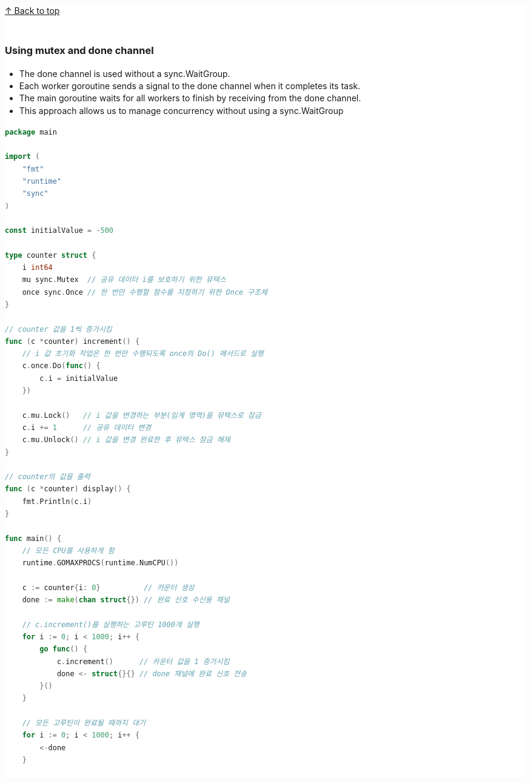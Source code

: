 [↑ Back to top](#)
<br><br>

### Using mutex and done channel

- The done channel is used without a sync.WaitGroup.
- Each worker goroutine sends a signal to the done channel when it completes its task.
- The main goroutine waits for all workers to finish by receiving from the done channel.
- This approach allows us to manage concurrency without using a sync.WaitGroup

```go
package main
 
import (
    "fmt"
    "runtime"
    "sync"
)
 
const initialValue = -500
 
type counter struct {
    i int64
    mu sync.Mutex  // 공유 데이터 i를 보호하기 위한 뮤텍스
    once sync.Once // 한 번만 수행할 함수를 지정하기 위한 Once 구조체
}
 
// counter 값을 1씩 증가시킴
func (c *counter) increment() {
    // i 값 초기화 작업은 한 번만 수행되도록 once의 Do() 메서드로 실행
    c.once.Do(func() {
        c.i = initialValue
    })
     
    c.mu.Lock()   // i 값을 변경하는 부분(임계 영역)을 뮤텍스로 잠금
    c.i += 1      // 공유 데이터 변경
    c.mu.Unlock() // i 값을 변경 완료한 후 뮤텍스 잠금 해제
}
 
// counter의 값을 출력
func (c *counter) display() {
    fmt.Println(c.i)
}
 
func main() {
    // 모든 CPU를 사용하게 함
    runtime.GOMAXPROCS(runtime.NumCPU())
     
    c := counter{i: 0}          // 카운터 생성
    done := make(chan struct{}) // 완료 신호 수신용 채널
   
    // c.increment()를 실행하는 고루틴 1000개 실행
    for i := 0; i < 1000; i++ {
        go func() {
            c.increment()      // 카운터 값을 1 증가시킴
            done <- struct{}{} // done 채널에 완료 신호 전송
        }()
    }
     
    // 모든 고루틴이 완료될 때까지 대기
    for i := 0; i < 1000; i++ {
        <-done
    }
     
```